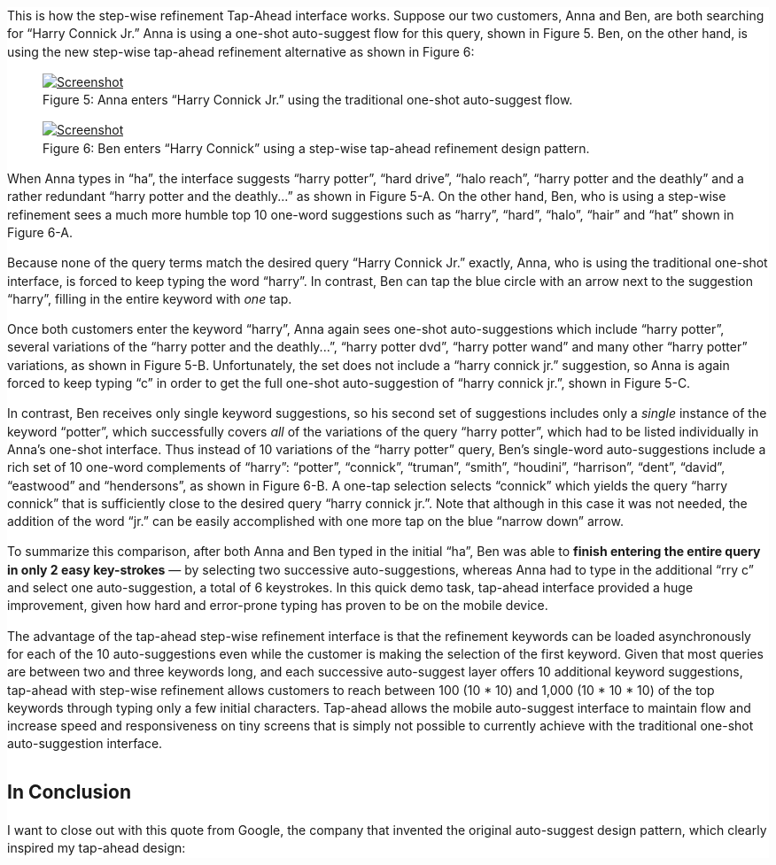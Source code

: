 This is how the step-wise refinement Tap-Ahead interface works. Suppose our two customers, Anna and Ben, are both searching for “Harry Connick Jr.” Anna is using a one-shot auto-suggest flow for this query, shown in Figure 5. Ben, on the other hand, is using the new step-wise tap-ahead refinement alternative as shown in Figure 6:

<figure><a href="https://archive.smashing.media/assets/344dbf88-fdf9-42bb-adb4-46f01eedd629/ff16c7ce-3f22-4511-b089-30cacb2c20e3/tap-ahead-gnudelman-figure-5a.png"><img loading="lazy" decoding="async" class="78211" title="Figure 5: Anna enters Harry Connick Jr. using the traditional one-shot auto-suggest flow." src="https://archive.smashing.media/assets/344dbf88-fdf9-42bb-adb4-46f01eedd629/ff16c7ce-3f22-4511-b089-30cacb2c20e3/tap-ahead-gnudelman-figure-5a.png" alt="Screenshot" width="550" height="290" /></a><figcaption>Figure 5: Anna enters “Harry Connick Jr.” using the traditional one-shot auto-suggest flow.</figcaption></figure>

<figure><a href="https://archive.smashing.media/assets/344dbf88-fdf9-42bb-adb4-46f01eedd629/daed726f-381c-4de3-a96a-49105915ddbd/tap-ahead-gnudelman-figure-6b.png"><img loading="lazy" decoding="async" class="78211" title="Figure 6: Ben enters Harry Connick using a step-wise tap-ahead refinement design pattern." src="https://archive.smashing.media/assets/344dbf88-fdf9-42bb-adb4-46f01eedd629/daed726f-381c-4de3-a96a-49105915ddbd/tap-ahead-gnudelman-figure-6b.png" alt="Screenshot" width="550" height="290" /></a><figcaption>Figure 6: Ben enters “Harry Connick” using a step-wise tap-ahead refinement design pattern.</figcaption></figure>

When Anna types in “ha”, the interface suggests “harry potter”, “hard drive”, “halo reach”, “harry potter and the deathly” and a rather redundant “harry potter and the deathly...” as shown in Figure 5-A. On the other hand, Ben, who is using a step-wise refinement sees a much more humble top 10 one-word suggestions such as “harry”, “hard”, “halo”, “hair” and “hat” shown in Figure 6-A.

Because none of the query terms match the desired query “Harry Connick Jr.” exactly, Anna, who is using the traditional one-shot interface, is forced to keep typing the word “harry”. In contrast, Ben can tap the blue circle with an arrow next to the suggestion “harry”, filling in the entire keyword with *one* tap.

Once both customers enter the keyword “harry”, Anna again sees one-shot auto-suggestions which include “harry potter”, several variations of the “harry potter and the deathly...”, “harry potter dvd”, “harry potter wand” and many other “harry potter” variations, as shown in Figure 5-B. Unfortunately, the set does not include a “harry connick jr.” suggestion, so Anna is again forced to keep typing “c” in order to get the full one-shot auto-suggestion of “harry connick jr.”, shown in Figure 5-C.

In contrast, Ben receives only single keyword suggestions, so his second set of suggestions includes only a *single* instance of the keyword “potter”,  which successfully covers *all* of the variations of the query “harry potter”, which had to be listed individually in Anna’s one-shot interface. Thus instead of 10 variations of the “harry potter” query, Ben’s single-word auto-suggestions include a rich set of 10 one-word complements of “harry”: “potter”, “connick”, “truman”, “smith”, “houdini”, “harrison”, “dent”, “david”, “eastwood” and “hendersons”, as shown in Figure 6-B. A one-tap selection selects “connick” which yields the query “harry connick” that is sufficiently close to the desired query “harry connick jr.”. Note that although in this case it was not needed, the addition of the word “jr.” can be easily accomplished with one more tap on the blue “narrow down” arrow.

To summarize this comparison, after both Anna and Ben typed in the initial “ha”, Ben was able to **finish entering the entire query in only 2 easy key-strokes** &mdash; by selecting two successive auto-suggestions, whereas Anna had to type in the additional “rry c” and select one auto-suggestion, a total of 6 keystrokes. In this quick demo task, tap-ahead interface provided a huge improvement, given how hard and error-prone typing has proven to be on the mobile device.

The advantage of the tap-ahead step-wise refinement interface is that the refinement keywords can be loaded asynchronously for each of the 10 auto-suggestions even while the customer is making the selection of the first keyword. Given that most queries are between two and three keywords long, and each successive auto-suggest layer offers 10 additional keyword suggestions, tap-ahead with step-wise refinement allows customers to reach between 100 (10 * 10) and 1,000 (10 * 10 * 10) of the top keywords through typing only a few initial characters. Tap-ahead allows the mobile auto-suggest interface to maintain flow and increase speed and responsiveness on tiny screens that is simply not possible to currently achieve with the traditional one-shot auto-suggestion interface.

## In Conclusion

I want to close out with this quote from Google, the company that invented the original auto-suggest design pattern, which clearly inspired my tap-ahead design:
